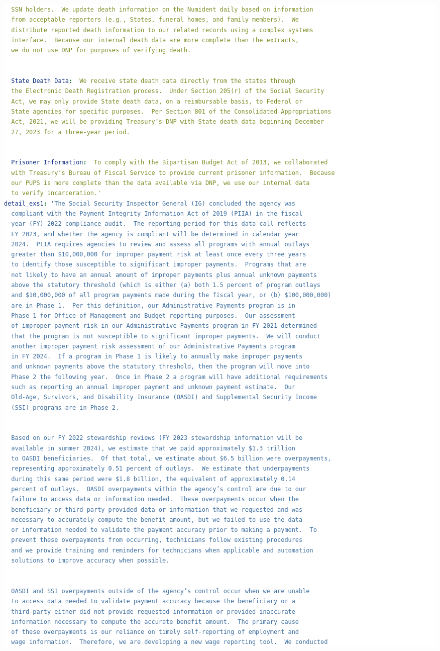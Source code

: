 ```yaml
  SSN holders.  We update death information on the Numident daily based on information
  from acceptable reporters (e.g., States, funeral homes, and family members).  We
  distribute reported death information to our related records using a complex systems
  interface.  Because our internal death data are more complete than the extracts,
  we do not use DNP for purposes of verifying death.


  State Death Data:  We receive state death data directly from the states through
  the Electronic Death Registration process.  Under Section 205(r) of the Social Security
  Act, we may only provide State death data, on a reimbursable basis, to Federal or
  State agencies for specific purposes.  Per Section 801 of the Consolidated Appropriations
  Act, 2021, we will be providing Treasury’s DNP with State death data beginning December
  27, 2023 for a three-year period.


  Prisoner Information:  To comply with the Bipartisan Budget Act of 2013, we collaborated
  with Treasury’s Bureau of Fiscal Service to provide current prisoner information.  Because
  our PUPS is more complete than the data available via DNP, we use our internal data
  to verify incarceration.'
detail_exs1: 'The Social Security Inspector General (IG) concluded the agency was
  compliant with the Payment Integrity Information Act of 2019 (PIIA) in the fiscal
  year (FY) 2022 compliance audit.  The reporting period for this data call reflects
  FY 2023, and whether the agency is compliant will be determined in calendar year
  2024.  PIIA requires agencies to review and assess all programs with annual outlays
  greater than $10,000,000 for improper payment risk at least once every three years
  to identify those susceptible to significant improper payments.  Programs that are
  not likely to have an annual amount of improper payments plus annual unknown payments
  above the statutory threshold (which is either (a) both 1.5 percent of program outlays
  and $10,000,000 of all program payments made during the fiscal year, or (b) $100,000,000)
  are in Phase 1.  Per this definition, our Administrative Payments program is in
  Phase 1 for Office of Management and Budget reporting purposes.  Our assessment
  of improper payment risk in our Administrative Payments program in FY 2021 determined
  that the program is not susceptible to significant improper payments.  We will conduct
  another improper payment risk assessment of our Administrative Payments program
  in FY 2024.  If a program in Phase 1 is likely to annually make improper payments
  and unknown payments above the statutory threshold, then the program will move into
  Phase 2 the following year.  Once in Phase 2 a program will have additional requirements
  such as reporting an annual improper payment and unknown payment estimate.  Our
  Old-Age, Survivors, and Disability Insurance (OASDI) and Supplemental Security Income
  (SSI) programs are in Phase 2.


  Based on our FY 2022 stewardship reviews (FY 2023 stewardship information will be
  available in summer 2024), we estimate that we paid approximately $1.3 trillion
  to OASDI beneficiaries.  Of that total, we estimate about $6.5 billion were overpayments,
  representing approximately 0.51 percent of outlays.  We estimate that underpayments
  during this same period were $1.8 billion, the equivalent of approximately 0.14
  percent of outlays.  OASDI overpayments within the agency’s control are due to our
  failure to access data or information needed.  These overpayments occur when the
  beneficiary or third-party provided data or information that we requested and was
  necessary to accurately compute the benefit amount, but we failed to use the data
  or information needed to validate the payment accuracy prior to making a payment.  To
  prevent these overpayments from occurring, technicians follow existing procedures
  and we provide training and reminders for technicians when applicable and automation
  solutions to improve accuracy when possible.


  OASDI and SSI overpayments outside of the agency’s control occur when we are unable
  to access data needed to validate payment accuracy because the beneficiary or a
  third-party either did not provide requested information or provided inaccurate
  information necessary to compute the accurate benefit amount.  The primary cause
  of these overpayments is our reliance on timely self-reporting of employment and
  wage information.  Therefore, we are developing a new wage reporting tool.  We conducted
```